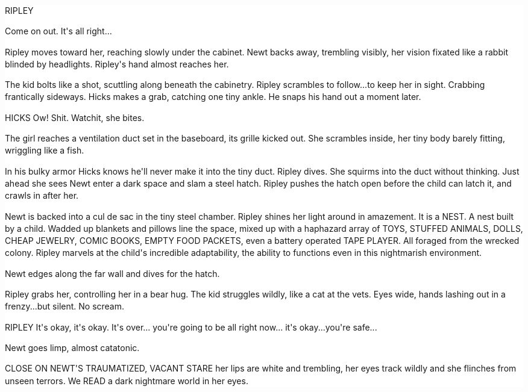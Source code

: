  RIPLEY
 
 Come on out. It's all right...

 Ripley moves toward her, reaching slowly under the
 cabinet. Newt backs away, trembling visibly, her
 vision fixated like a rabbit blinded by headlights.
 Ripley's hand almost reaches her.

 The kid bolts like a shot, scuttling along beneath the
 cabinetry. Ripley scrambles to follow...to keep her
 in sight. Crabbing frantically sideways. Hicks makes
 a grab, catching one tiny ankle. He snaps his hand
 out a moment later.

 HICKS
 Ow! Shit. Watchit, she bites.

 The girl reaches a ventilation duct set in the
 baseboard, its grille kicked out. She scrambles
 inside, her tiny body barely fitting, wriggling like
 a fish.

 In his bulky armor Hicks knows he'll never make it
 into the tiny duct. Ripley dives. She squirms into
 the duct without thinking. Just ahead she sees Newt
 enter a dark space and slam a steel hatch. Ripley
 pushes the hatch open before the child can latch it,
 and crawls in after her.

 Newt is backed into a cul de sac in the tiny steel
 chamber. Ripley shines her light around in amazement.
 It is a NEST. A nest built by a child. Wadded up
 blankets and pillows line the space, mixed up with a
 haphazard array of TOYS, STUFFED ANIMALS, DOLLS, CHEAP
 JEWELRY, COMIC BOOKS, EMPTY FOOD PACKETS, even a
 battery operated TAPE PLAYER. All foraged from the
 wrecked colony. Ripley marvels at the child's
 incredible adaptability, the ability to functions even
 in this nightmarish environment.

 Newt edges along the far wall and dives for the hatch.

 Ripley grabs her, controlling her in a bear hug. The
 kid struggles wildly, like a cat at the vets. Eyes
 wide, hands lashing out in a frenzy...but silent. No
 scream.

 RIPLEY
 It's okay, it's okay. It's over...
 you're going to be all right now...
 it's okay...you're safe...

 Newt goes limp, almost catatonic.

 CLOSE ON NEWT'S TRAUMATIZED, VACANT STARE her lips
 are white and trembling, her eyes track wildly and
 she flinches from unseen terrors. We READ a dark
 nightmare world in her eyes.
